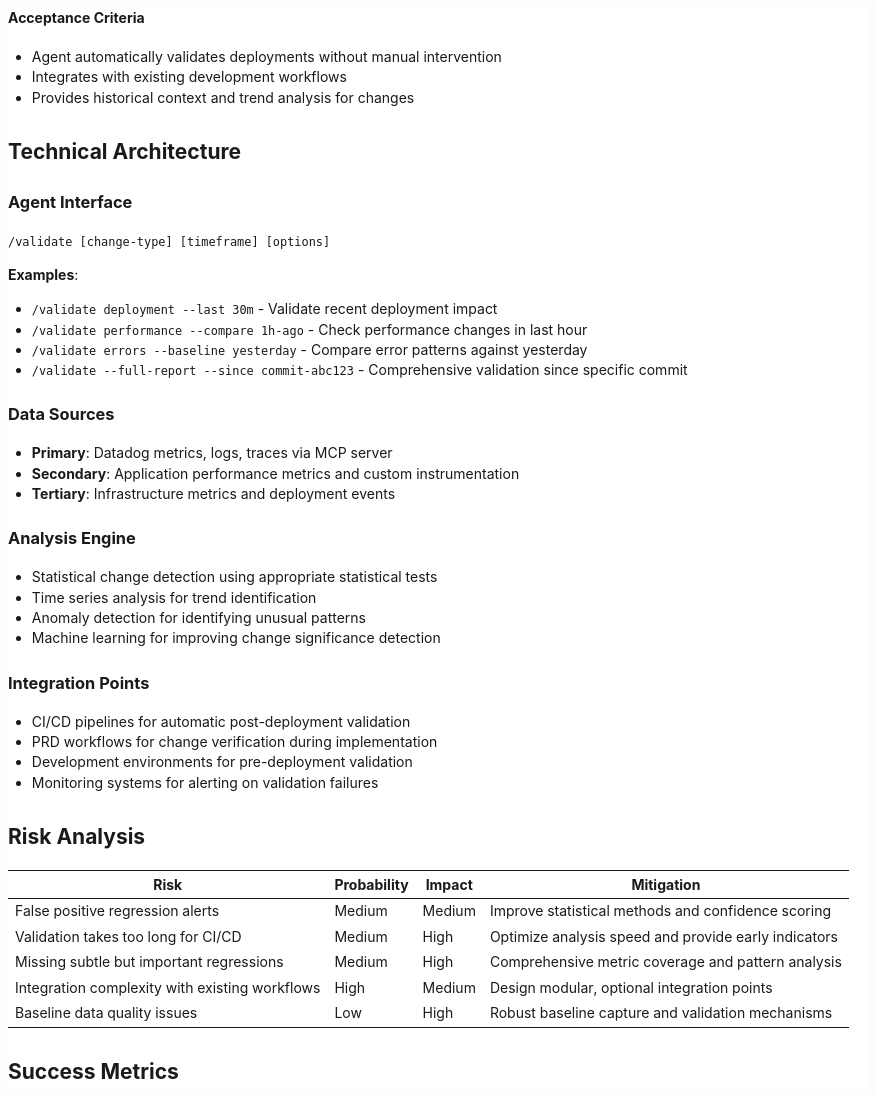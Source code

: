 #### Acceptance Criteria
- Agent automatically validates deployments without manual intervention
- Integrates with existing development workflows
- Provides historical context and trend analysis for changes

## Technical Architecture

### Agent Interface
```
/validate [change-type] [timeframe] [options]
```

**Examples**:
- `/validate deployment --last 30m` - Validate recent deployment impact
- `/validate performance --compare 1h-ago` - Check performance changes in last hour
- `/validate errors --baseline yesterday` - Compare error patterns against yesterday
- `/validate --full-report --since commit-abc123` - Comprehensive validation since specific commit

### Data Sources
- **Primary**: Datadog metrics, logs, traces via MCP server
- **Secondary**: Application performance metrics and custom instrumentation
- **Tertiary**: Infrastructure metrics and deployment events

### Analysis Engine
- Statistical change detection using appropriate statistical tests
- Time series analysis for trend identification
- Anomaly detection for identifying unusual patterns
- Machine learning for improving change significance detection

### Integration Points
- CI/CD pipelines for automatic post-deployment validation
- PRD workflows for change verification during implementation
- Development environments for pre-deployment validation
- Monitoring systems for alerting on validation failures

## Risk Analysis

| Risk | Probability | Impact | Mitigation |
|------|-------------|--------|------------|
| False positive regression alerts | Medium | Medium | Improve statistical methods and confidence scoring |
| Validation takes too long for CI/CD | Medium | High | Optimize analysis speed and provide early indicators |
| Missing subtle but important regressions | Medium | High | Comprehensive metric coverage and pattern analysis |
| Integration complexity with existing workflows | High | Medium | Design modular, optional integration points |
| Baseline data quality issues | Low | High | Robust baseline capture and validation mechanisms |

## Success Metrics
